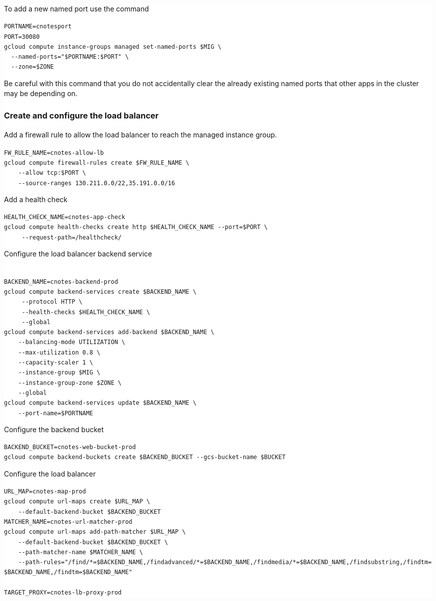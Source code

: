 To add a new named port use the command
```
PORTNAME=cnotesport
PORT=30080
gcloud compute instance-groups managed set-named-ports $MIG \
  --named-ports="$PORTNAME:$PORT" \
  --zone=$ZONE
```
Be careful with this command that you do not accidentally clear the already
existing named ports that other apps in the cluster may be depending on.

### Create and configure the load balancer

Add a firewall rule to allow the load balancer to reach the managed instance
group.
```
FW_RULE_NAME=cnotes-allow-lb
gcloud compute firewall-rules create $FW_RULE_NAME \
    --allow tcp:$PORT \
    --source-ranges 130.211.0.0/22,35.191.0.0/16
```

Add a health check
```
HEALTH_CHECK_NAME=cnotes-app-check
gcloud compute health-checks create http $HEALTH_CHECK_NAME --port=$PORT \
     --request-path=/healthcheck/
```

Configure the load balancer backend service
```

BACKEND_NAME=cnotes-backend-prod
gcloud compute backend-services create $BACKEND_NAME \
     --protocol HTTP \
     --health-checks $HEALTH_CHECK_NAME \
     --global
gcloud compute backend-services add-backend $BACKEND_NAME \
    --balancing-mode UTILIZATION \
    --max-utilization 0.8 \
    --capacity-scaler 1 \
    --instance-group $MIG \
    --instance-group-zone $ZONE \
    --global
gcloud compute backend-services update $BACKEND_NAME \
    --port-name=$PORTNAME
```

Configure the backend bucket

```
BACKEND_BUCKET=cnotes-web-bucket-prod
gcloud compute backend-buckets create $BACKEND_BUCKET --gcs-bucket-name $BUCKET
```

Configure the load balancer
```
URL_MAP=cnotes-map-prod
gcloud compute url-maps create $URL_MAP \
    --default-backend-bucket $BACKEND_BUCKET
MATCHER_NAME=cnotes-url-matcher-prod
gcloud compute url-maps add-path-matcher $URL_MAP \
    --default-backend-bucket $BACKEND_BUCKET \
    --path-matcher-name $MATCHER_NAME \
    --path-rules="/find/*=$BACKEND_NAME,/findadvanced/*=$BACKEND_NAME,/findmedia/*=$BACKEND_NAME,/findsubstring,/findtm=$BACKEND_NAME,/findtm=$BACKEND_NAME"

TARGET_PROXY=cnotes-lb-proxy-prod
```